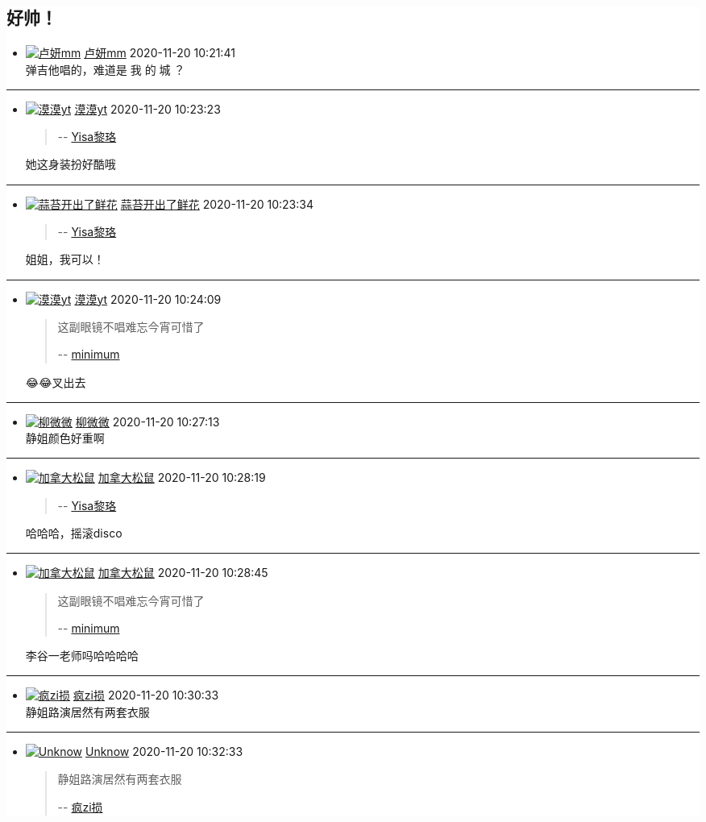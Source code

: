   好帅！  
---
* [![卢妍mm](https://img2.doubanio.com/icon/u80682689-3.jpg)](https://www.douban.com/people/80682689/)    [卢妍mm](https://www.douban.com/people/80682689/)    2020-11-20 10:21:41  
  弹吉他唱的，难道是 我 的 城 ？  
---
* [![漠漠yt](https://img3.doubanio.com/icon/u223048792-1.jpg)](https://www.douban.com/people/223048792/)    [漠漠yt](https://www.douban.com/people/223048792/)    2020-11-20 10:23:23  
  >  
  >
  >-- [Yisa黎珞](https://www.douban.com/people/217273308/)  
  
  她这身装扮好酷哦  
---
* [![蒜苔开出了鲜花](https://img3.doubanio.com/icon/u26765466-1.jpg)](https://www.douban.com/people/26765466/)    [蒜苔开出了鲜花](https://www.douban.com/people/26765466/)    2020-11-20 10:23:34  
  >  
  >
  >-- [Yisa黎珞](https://www.douban.com/people/217273308/)  
  
  姐姐，我可以！  
---
* [![漠漠yt](https://img3.doubanio.com/icon/u223048792-1.jpg)](https://www.douban.com/people/223048792/)    [漠漠yt](https://www.douban.com/people/223048792/)    2020-11-20 10:24:09  
  >这副眼镜不唱难忘今宵可惜了  
  >
  >-- [minimum](https://www.douban.com/people/218236166/)  
  
  😂😂叉出去  
---
* [![柳微微](https://img9.doubanio.com/icon/u149620484-5.jpg)](https://www.douban.com/people/149620484/)    [柳微微](https://www.douban.com/people/149620484/)    2020-11-20 10:27:13  
  静姐颜色好重啊  
---
* [![加拿大松鼠](https://img3.doubanio.com/icon/u193265380-1.jpg)](https://www.douban.com/people/193265380/)    [加拿大松鼠](https://www.douban.com/people/193265380/)    2020-11-20 10:28:19  
  >  
  >
  >-- [Yisa黎珞](https://www.douban.com/people/217273308/)  
  
  哈哈哈，摇滚disco  
---
* [![加拿大松鼠](https://img3.doubanio.com/icon/u193265380-1.jpg)](https://www.douban.com/people/193265380/)    [加拿大松鼠](https://www.douban.com/people/193265380/)    2020-11-20 10:28:45  
  >这副眼镜不唱难忘今宵可惜了  
  >
  >-- [minimum](https://www.douban.com/people/218236166/)  
  
  李谷一老师吗哈哈哈哈  
---
* [![疯zi损](https://img3.doubanio.com/icon/u224780391-1.jpg)](https://www.douban.com/people/224780391/)    [疯zi损](https://www.douban.com/people/224780391/)    2020-11-20 10:30:33  
  静姐路演居然有两套衣服  
---
* [![Unknow](https://img9.doubanio.com/icon/u219306324-4.jpg)](https://www.douban.com/people/219306324/)    [Unknow](https://www.douban.com/people/219306324/)    2020-11-20 10:32:33  
  >静姐路演居然有两套衣服  
  >
  >-- [疯zi损](https://www.douban.com/people/224780391/)  
  